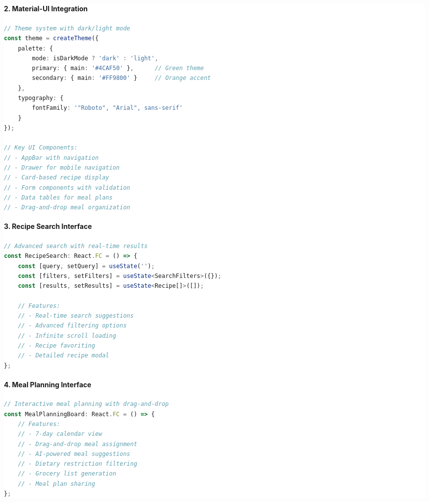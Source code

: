 #### 2. Material-UI Integration
```typescript
// Theme system with dark/light mode
const theme = createTheme({
    palette: {
        mode: isDarkMode ? 'dark' : 'light',
        primary: { main: '#4CAF50' },      // Green theme
        secondary: { main: '#FF9800' }     // Orange accent
    },
    typography: {
        fontFamily: '"Roboto", "Arial", sans-serif'
    }
});

// Key UI Components:
// - AppBar with navigation
// - Drawer for mobile navigation
// - Card-based recipe display
// - Form components with validation
// - Data tables for meal plans
// - Drag-and-drop meal organization
```

#### 3. Recipe Search Interface
```typescript
// Advanced search with real-time results
const RecipeSearch: React.FC = () => {
    const [query, setQuery] = useState('');
    const [filters, setFilters] = useState<SearchFilters>({});
    const [results, setResults] = useState<Recipe[]>([]);
    
    // Features:
    // - Real-time search suggestions
    // - Advanced filtering options
    // - Infinite scroll loading
    // - Recipe favoriting
    // - Detailed recipe modal
};
```

#### 4. Meal Planning Interface
```typescript
// Interactive meal planning with drag-and-drop
const MealPlanningBoard: React.FC = () => {
    // Features:
    // - 7-day calendar view
    // - Drag-and-drop meal assignment
    // - AI-powered meal suggestions
    // - Dietary restriction filtering
    // - Grocery list generation
    // - Meal plan sharing
};
```
